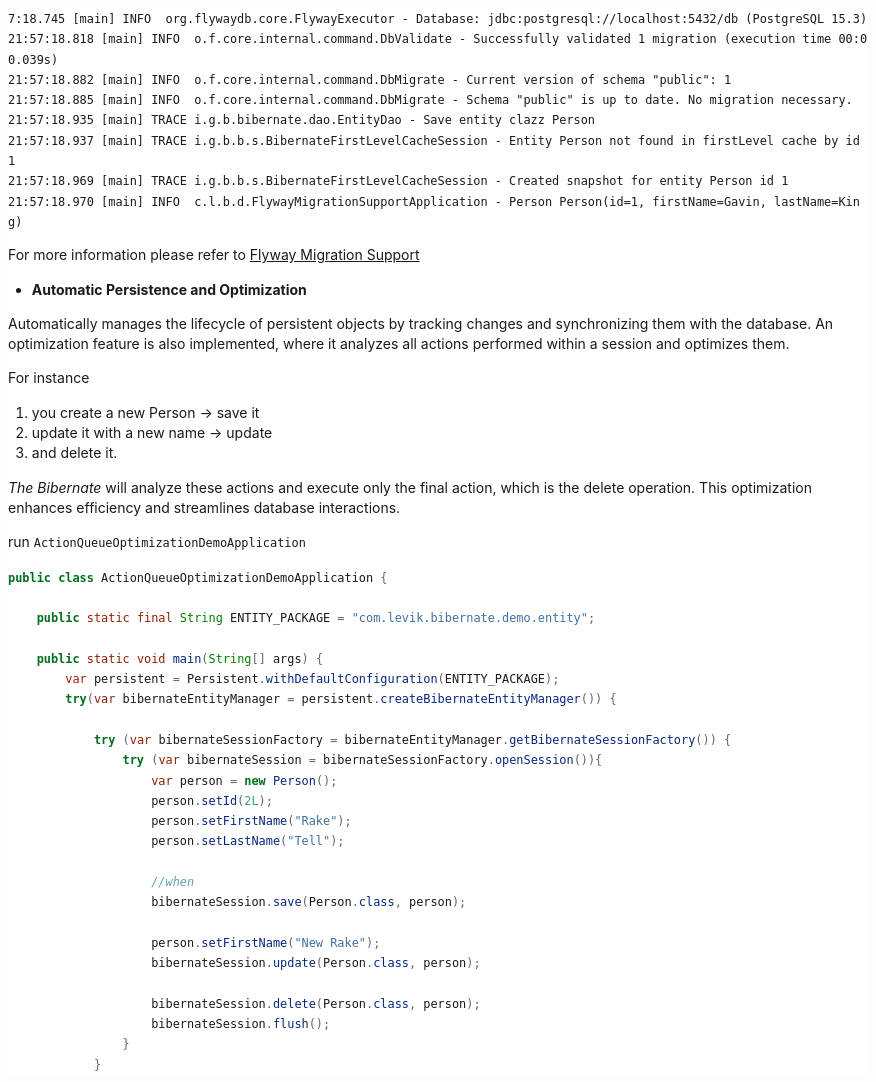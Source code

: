 ```log
7:18.745 [main] INFO  org.flywaydb.core.FlywayExecutor - Database: jdbc:postgresql://localhost:5432/db (PostgreSQL 15.3)
21:57:18.818 [main] INFO  o.f.core.internal.command.DbValidate - Successfully validated 1 migration (execution time 00:00.039s)
21:57:18.882 [main] INFO  o.f.core.internal.command.DbMigrate - Current version of schema "public": 1
21:57:18.885 [main] INFO  o.f.core.internal.command.DbMigrate - Schema "public" is up to date. No migration necessary.
21:57:18.935 [main] TRACE i.g.b.bibernate.dao.EntityDao - Save entity clazz Person
21:57:18.937 [main] TRACE i.g.b.b.s.BibernateFirstLevelCacheSession - Entity Person not found in firstLevel cache by id 1
21:57:18.969 [main] TRACE i.g.b.b.s.BibernateFirstLevelCacheSession - Created snapshot for entity Person id 1
21:57:18.970 [main] INFO  c.l.b.d.FlywayMigrationSupportApplication - Person Person(id=1, firstName=Gavin, lastName=King) 
```

For more information please refer to [Flyway Migration Support](https://github.com/BlyznytsiaOrg/bibernate/blob/main/features/FlywayMigrationSupport.md)


- **Automatic Persistence and Optimization**

Automatically manages the lifecycle of persistent objects by tracking changes and synchronizing them with the database. 
An optimization feature is also implemented, where it analyzes all actions performed within a session and optimizes them. 

For instance

1. you create a new Person -> save it
2. update it with a new name -> update
3. and delete it.

*The Bibernate* will analyze these actions and execute only the final action, which is the delete operation. 
This optimization enhances efficiency and streamlines database interactions.

run `ActionQueueOptimizationDemoApplication`

```java
public class ActionQueueOptimizationDemoApplication {

    public static final String ENTITY_PACKAGE = "com.levik.bibernate.demo.entity";

    public static void main(String[] args) {
        var persistent = Persistent.withDefaultConfiguration(ENTITY_PACKAGE);
        try(var bibernateEntityManager = persistent.createBibernateEntityManager()) {

            try (var bibernateSessionFactory = bibernateEntityManager.getBibernateSessionFactory()) {
                try (var bibernateSession = bibernateSessionFactory.openSession()){
                    var person = new Person();
                    person.setId(2L);
                    person.setFirstName("Rake");
                    person.setLastName("Tell");

                    //when
                    bibernateSession.save(Person.class, person);

                    person.setFirstName("New Rake");
                    bibernateSession.update(Person.class, person);

                    bibernateSession.delete(Person.class, person);
                    bibernateSession.flush();
                }
            }
```